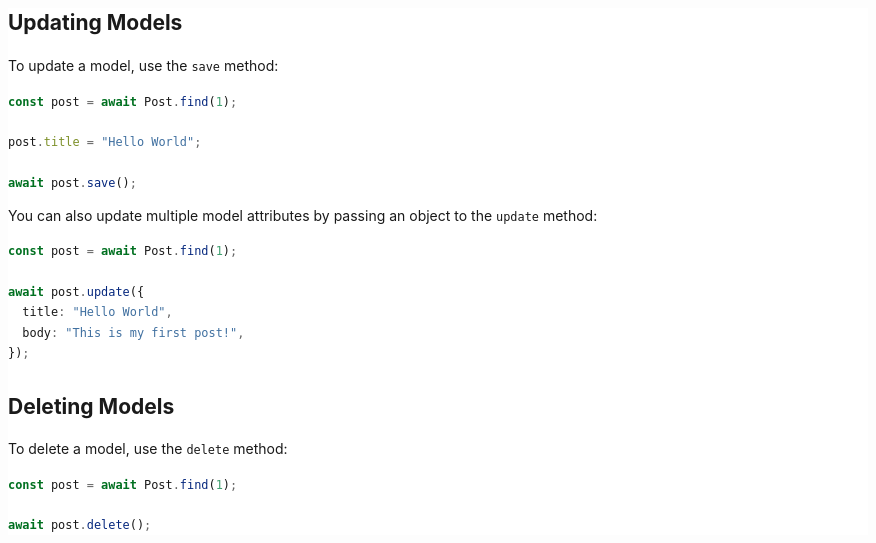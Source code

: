 ## Updating Models

To update a model, use the `save` method:

```ts
const post = await Post.find(1);

post.title = "Hello World";

await post.save();
```

You can also update multiple model attributes by passing an object to the `update` method:

```ts
const post = await Post.find(1);

await post.update({
  title: "Hello World",
  body: "This is my first post!",
});
```

## Deleting Models

To delete a model, use the `delete` method:

```ts
const post = await Post.find(1);

await post.delete();
```
